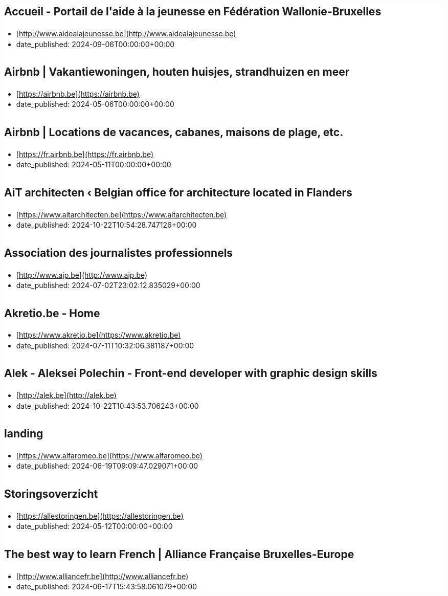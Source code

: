  ## Accueil - Portail de l'aide à la jeunesse en Fédération Wallonie-Bruxelles
 - [http://www.aidealajeunesse.be](http://www.aidealajeunesse.be)
 - date_published: 2024-09-06T00:00:00+00:00

 ## Airbnb | Vakantiewoningen, houten huisjes, strandhuizen en meer
 - [https://airbnb.be](https://airbnb.be)
 - date_published: 2024-05-06T00:00:00+00:00

 ## Airbnb | Locations de vacances, cabanes, maisons de plage, etc.
 - [https://fr.airbnb.be](https://fr.airbnb.be)
 - date_published: 2024-05-11T00:00:00+00:00

 ## AiT architecten ‹ Belgian office for architecture located in Flanders
 - [https://www.aitarchitecten.be](https://www.aitarchitecten.be)
 - date_published: 2024-10-22T10:54:28.747126+00:00

 ## Association des journalistes professionnels
 - [http://www.ajp.be](http://www.ajp.be)
 - date_published: 2024-07-02T23:02:12.835029+00:00

 ## Akretio.be - Home
 - [https://www.akretio.be](https://www.akretio.be)
 - date_published: 2024-07-11T10:32:06.381187+00:00

 ## Alek - Aleksei Polechin - Front-end developer with graphic design skills
 - [http://alek.be](http://alek.be)
 - date_published: 2024-10-22T10:43:53.706243+00:00

 ## landing
 - [https://www.alfaromeo.be](https://www.alfaromeo.be)
 - date_published: 2024-06-19T09:09:47.029071+00:00

 ## Storingsoverzicht
 - [https://allestoringen.be](https://allestoringen.be)
 - date_published: 2024-05-12T00:00:00+00:00

 ## The best way to learn French | Alliance Française Bruxelles-Europe
 - [http://www.alliancefr.be](http://www.alliancefr.be)
 - date_published: 2024-06-17T15:43:58.061079+00:00
